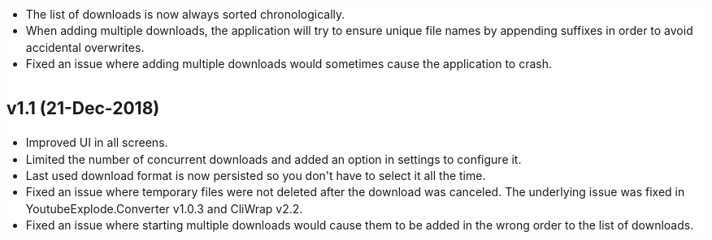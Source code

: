 - The list of downloads is now always sorted chronologically.
- When adding multiple downloads, the application will try to ensure unique file names by appending suffixes in order to avoid accidental overwrites.
- Fixed an issue where adding multiple downloads would sometimes cause the application to crash.

## v1.1 (21-Dec-2018)

- Improved UI in all screens.
- Limited the number of concurrent downloads and added an option in settings to configure it.
- Last used download format is now persisted so you don't have to select it all the time.
- Fixed an issue where temporary files were not deleted after the download was canceled. The underlying issue was fixed in YoutubeExplode.Converter v1.0.3 and CliWrap v2.2.
- Fixed an issue where starting multiple downloads would cause them to be added in the wrong order to the list of downloads.

